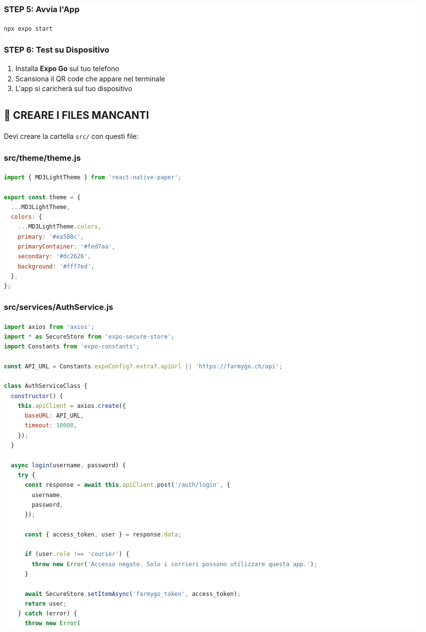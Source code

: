 ### STEP 5: Avvia l'App
```bash
npx expo start
```

### STEP 6: Test su Dispositivo
1. Installa **Expo Go** sul tuo telefono
2. Scansiona il QR code che appare nel terminale
3. L'app si caricherà sul tuo dispositivo

## 🔧 CREARE I FILES MANCANTI

Devi creare la cartella `src/` con questi file:

### src/theme/theme.js
```javascript
import { MD3LightTheme } from 'react-native-paper';

export const theme = {
  ...MD3LightTheme,
  colors: {
    ...MD3LightTheme.colors,
    primary: '#ea580c',
    primaryContainer: '#fed7aa',
    secondary: '#dc2626',
    background: '#fff7ed',
  },
};
```

### src/services/AuthService.js
```javascript
import axios from 'axios';
import * as SecureStore from 'expo-secure-store';
import Constants from 'expo-constants';

const API_URL = Constants.expoConfig?.extra?.apiUrl || 'https://farmygo.ch/api';

class AuthServiceClass {
  constructor() {
    this.apiClient = axios.create({
      baseURL: API_URL,
      timeout: 10000,
    });
  }

  async login(username, password) {
    try {
      const response = await this.apiClient.post('/auth/login', {
        username,
        password,
      });

      const { access_token, user } = response.data;

      if (user.role !== 'courier') {
        throw new Error('Accesso negato. Solo i corrieri possono utilizzare questa app.');
      }

      await SecureStore.setItemAsync('farmygo_token', access_token);
      return user;
    } catch (error) {
      throw new Error(
```